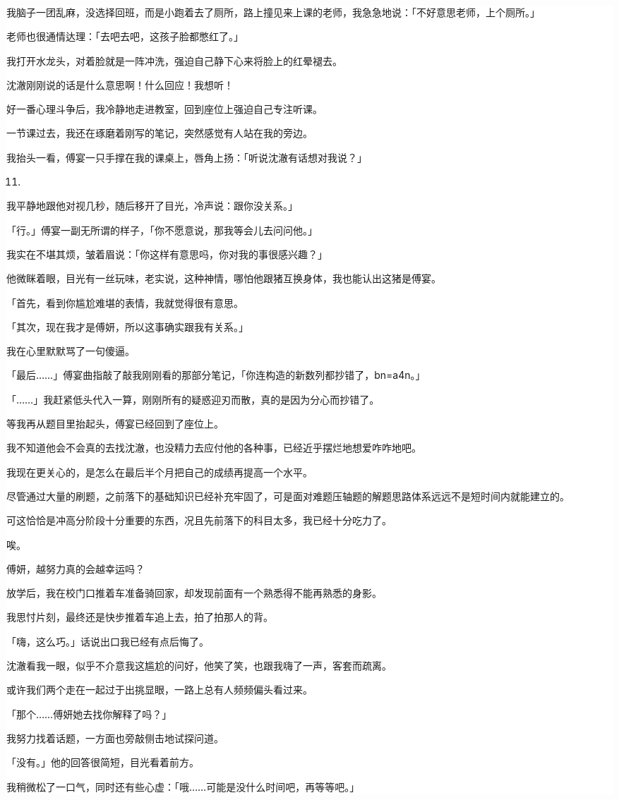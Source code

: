 我脑子一团乱麻，没选择回班，而是小跑着去了厕所，路上撞见来上课的老师，我急急地说：「不好意思老师，上个厕所。」

老师也很通情达理：「去吧去吧，这孩子脸都憋红了。」

我打开水龙头，对着脸就是一阵冲洗，强迫自己静下心来将脸上的红晕褪去。

沈澈刚刚说的话是什么意思啊！什么回应！我想听！

好一番心理斗争后，我冷静地走进教室，回到座位上强迫自己专注听课。

一节课过去，我还在琢磨着刚写的笔记，突然感觉有人站在我的旁边。

我抬头一看，傅宴一只手撑在我的课桌上，唇角上扬：「听说沈澈有话想对我说？」

11.

我平静地跟他对视几秒，随后移开了目光，冷声说：跟你没关系。」

「行。」傅宴一副无所谓的样子，「你不愿意说，那我等会儿去问问他。」

我实在不堪其烦，皱着眉说：「你这样有意思吗，你对我的事很感兴趣？」

他微眯着眼，目光有一丝玩味，老实说，这种神情，哪怕他跟猪互换身体，我也能认出这猪是傅宴。

「首先，看到你尴尬难堪的表情，我就觉得很有意思。

「其次，现在我才是傅妍，所以这事确实跟我有关系。」

我在心里默默骂了一句傻逼。

「最后……」傅宴曲指敲了敲我刚刚看的那部分笔记，「你连构造的新数列都抄错了，bn=a4n。」

「……」我赶紧低头代入一算，刚刚所有的疑惑迎刃而散，真的是因为分心而抄错了。

等我再从题目里抬起头，傅宴已经回到了座位上。

我不知道他会不会真的去找沈澈，也没精力去应付他的各种事，已经近乎摆烂地想爱咋咋地吧。

我现在更关心的，是怎么在最后半个月把自己的成绩再提高一个水平。

尽管通过大量的刷题，之前落下的基础知识已经补充牢固了，可是面对难题压轴题的解题思路体系远远不是短时间内就能建立的。

可这恰恰是冲高分阶段十分重要的东西，况且先前落下的科目太多，我已经十分吃力了。

唉。

傅妍，越努力真的会越幸运吗？

放学后，我在校门口推着车准备骑回家，却发现前面有一个熟悉得不能再熟悉的身影。

我思忖片刻，最终还是快步推着车追上去，拍了拍那人的背。

「嗨，这么巧。」话说出口我已经有点后悔了。

沈澈看我一眼，似乎不介意我这尴尬的问好，他笑了笑，也跟我嗨了一声，客套而疏离。

或许我们两个走在一起过于出挑显眼，一路上总有人频频偏头看过来。

「那个……傅妍她去找你解释了吗？」

我努力找着话题，一方面也旁敲侧击地试探问道。

「没有。」他的回答很简短，目光看着前方。

我稍微松了一口气，同时还有些心虚：「哦……可能是没什么时间吧，再等等吧。」
